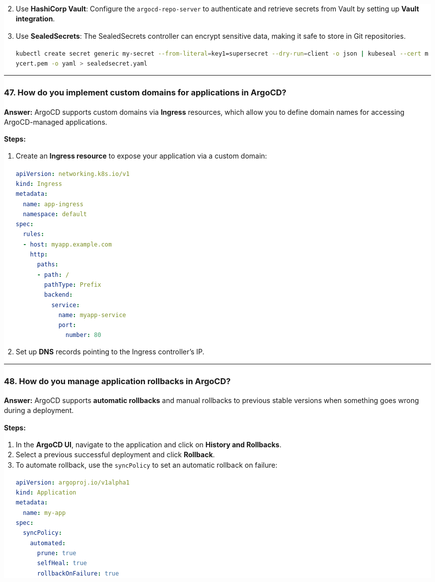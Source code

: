 2. Use **HashiCorp Vault**: Configure the `argocd-repo-server` to authenticate and retrieve secrets from Vault by setting up **Vault integration**.

3. Use **SealedSecrets**: The SealedSecrets controller can encrypt sensitive data, making it safe to store in Git repositories.
   ```bash
   kubectl create secret generic my-secret --from-literal=key1=supersecret --dry-run=client -o json | kubeseal --cert mycert.pem -o yaml > sealedsecret.yaml
   ```

---

### **47. How do you implement custom domains for applications in ArgoCD?**

**Answer:**
ArgoCD supports custom domains via **Ingress** resources, which allow you to define domain names for accessing ArgoCD-managed applications.

**Steps:**
1. Create an **Ingress resource** to expose your application via a custom domain:
   ```yaml
   apiVersion: networking.k8s.io/v1
   kind: Ingress
   metadata:
     name: app-ingress
     namespace: default
   spec:
     rules:
     - host: myapp.example.com
       http:
         paths:
         - path: /
           pathType: Prefix
           backend:
             service:
               name: myapp-service
               port:
                 number: 80
   ```
   
2. Set up **DNS** records pointing to the Ingress controller’s IP.

---

### **48. How do you manage application rollbacks in ArgoCD?**

**Answer:**
ArgoCD supports **automatic rollbacks** and manual rollbacks to previous stable versions when something goes wrong during a deployment.

**Steps:**
1. In the **ArgoCD UI**, navigate to the application and click on **History and Rollbacks**.
2. Select a previous successful deployment and click **Rollback**.
3. To automate rollback, use the `syncPolicy` to set an automatic rollback on failure:
   ```yaml
   apiVersion: argoproj.io/v1alpha1
   kind: Application
   metadata:
     name: my-app
   spec:
     syncPolicy:
       automated:
         prune: true
         selfHeal: true
         rollbackOnFailure: true
   ```